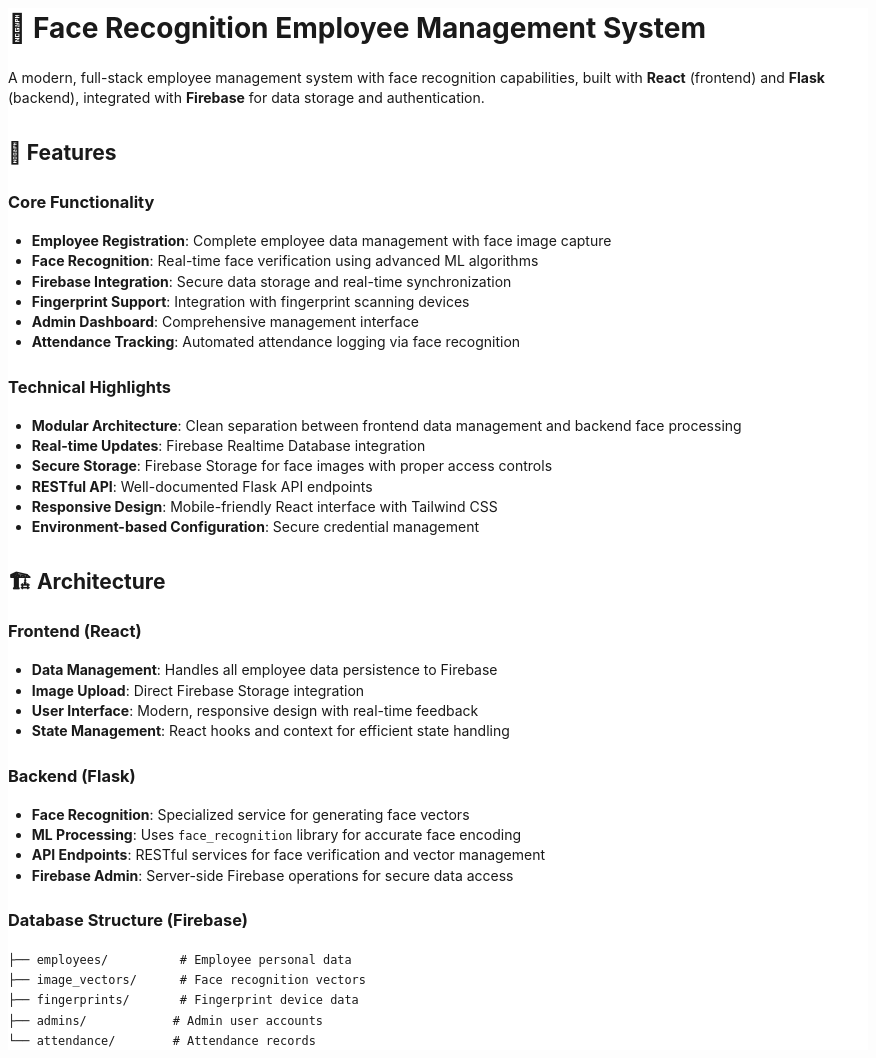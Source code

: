 # 🔐 Face Recognition Employee Management System

A modern, full-stack employee management system with face recognition capabilities, built with **React** (frontend) and **Flask** (backend), integrated with **Firebase** for data storage and authentication.

## 🌟 Features

### Core Functionality

- **Employee Registration**: Complete employee data management with face image capture
- **Face Recognition**: Real-time face verification using advanced ML algorithms
- **Firebase Integration**: Secure data storage and real-time synchronization
- **Fingerprint Support**: Integration with fingerprint scanning devices
- **Admin Dashboard**: Comprehensive management interface
- **Attendance Tracking**: Automated attendance logging via face recognition

### Technical Highlights

- **Modular Architecture**: Clean separation between frontend data management and backend face processing
- **Real-time Updates**: Firebase Realtime Database integration
- **Secure Storage**: Firebase Storage for face images with proper access controls
- **RESTful API**: Well-documented Flask API endpoints
- **Responsive Design**: Mobile-friendly React interface with Tailwind CSS
- **Environment-based Configuration**: Secure credential management

## 🏗️ Architecture

### Frontend (React)

- **Data Management**: Handles all employee data persistence to Firebase
- **Image Upload**: Direct Firebase Storage integration
- **User Interface**: Modern, responsive design with real-time feedback
- **State Management**: React hooks and context for efficient state handling

### Backend (Flask)

- **Face Recognition**: Specialized service for generating face vectors
- **ML Processing**: Uses `face_recognition` library for accurate face encoding
- **API Endpoints**: RESTful services for face verification and vector management
- **Firebase Admin**: Server-side Firebase operations for secure data access

### Database Structure (Firebase)

```
├── employees/          # Employee personal data
├── image_vectors/      # Face recognition vectors
├── fingerprints/       # Fingerprint device data
├── admins/            # Admin user accounts
└── attendance/        # Attendance records
```

